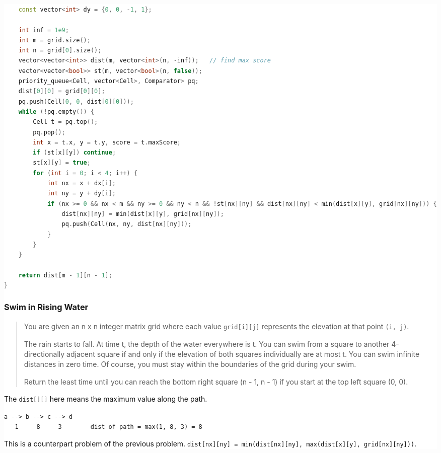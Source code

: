 ```c++
    const vector<int> dy = {0, 0, -1, 1};

    int inf = 1e9;
    int m = grid.size();
    int n = grid[0].size();
    vector<vector<int>> dist(m, vector<int>(n, -inf));   // find max score
    vector<vector<bool>> st(m, vector<bool>(n, false));
    priority_queue<Cell, vector<Cell>, Comparator> pq;
    dist[0][0] = grid[0][0];
    pq.push(Cell(0, 0, dist[0][0]));
    while (!pq.empty()) {
        Cell t = pq.top();
        pq.pop();
        int x = t.x, y = t.y, score = t.maxScore;
        if (st[x][y]) continue;
        st[x][y] = true;
        for (int i = 0; i < 4; i++) {
            int nx = x + dx[i];
            int ny = y + dy[i];
            if (nx >= 0 && nx < m && ny >= 0 && ny < n && !st[nx][ny] && dist[nx][ny] < min(dist[x][y], grid[nx][ny])) {
                dist[nx][ny] = min(dist[x][y], grid[nx][ny]);
                pq.push(Cell(nx, ny, dist[nx][ny]));
            }
        }
    }
    
    return dist[m - 1][n - 1];
}
```

### Swim in Rising Water

> You are given an n x n integer matrix grid where each value `grid[i][j]` represents the elevation at that point `(i, j)`.
>
> The rain starts to fall. At time t, the depth of the water everywhere is t. You can swim from a square to another 4-directionally adjacent square if and only if the elevation of both squares individually are at most t. You can swim infinite distances in zero time. Of course, you must stay within the boundaries of the grid during your swim.
>
> Return the least time until you can reach the bottom right square (n - 1, n - 1) if you start at the top left square (0, 0).

The `dist[][]` here means the maximum value along the path.

```text
a --> b --> c --> d
   1     8     3        dist of path = max(1, 8, 3) = 8
```

This is a counterpart problem of the previous problem. `dist[nx][ny] = min(dist[nx][ny], max(dist[x][y], grid[nx][ny]))`.
